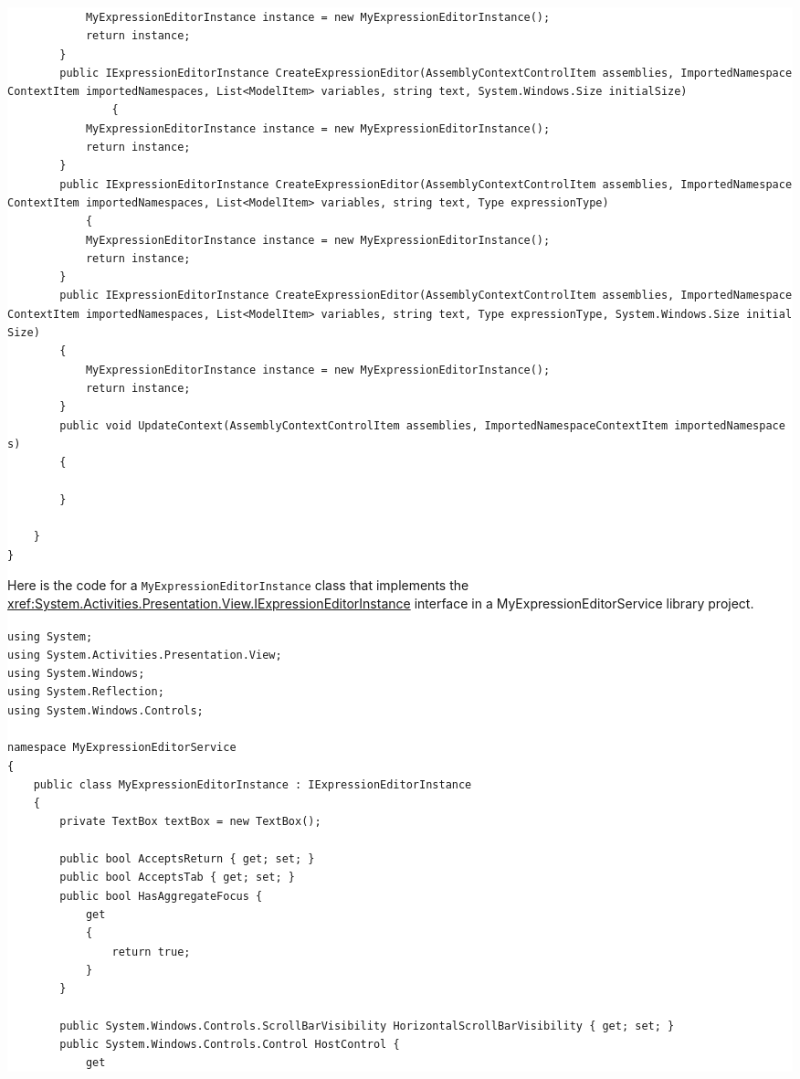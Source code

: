 ```  
            MyExpressionEditorInstance instance = new MyExpressionEditorInstance();  
            return instance;  
        }  
        public IExpressionEditorInstance CreateExpressionEditor(AssemblyContextControlItem assemblies, ImportedNamespaceContextItem importedNamespaces, List<ModelItem> variables, string text, System.Windows.Size initialSize)  
                {  
            MyExpressionEditorInstance instance = new MyExpressionEditorInstance();  
            return instance;  
        }  
        public IExpressionEditorInstance CreateExpressionEditor(AssemblyContextControlItem assemblies, ImportedNamespaceContextItem importedNamespaces, List<ModelItem> variables, string text, Type expressionType)  
            {  
            MyExpressionEditorInstance instance = new MyExpressionEditorInstance();  
            return instance;  
        }  
        public IExpressionEditorInstance CreateExpressionEditor(AssemblyContextControlItem assemblies, ImportedNamespaceContextItem importedNamespaces, List<ModelItem> variables, string text, Type expressionType, System.Windows.Size initialSize)  
        {  
            MyExpressionEditorInstance instance = new MyExpressionEditorInstance();  
            return instance;  
        }  
        public void UpdateContext(AssemblyContextControlItem assemblies, ImportedNamespaceContextItem importedNamespaces)  
        {  
  
        }  
  
    }  
}  
```  
  
 Here is the code for a `MyExpressionEditorInstance` class that implements the <xref:System.Activities.Presentation.View.IExpressionEditorInstance> interface in a MyExpressionEditorService library project.  
  
```  
using System;  
using System.Activities.Presentation.View;  
using System.Windows;  
using System.Reflection;  
using System.Windows.Controls;  
  
namespace MyExpressionEditorService  
{  
    public class MyExpressionEditorInstance : IExpressionEditorInstance  
    {  
        private TextBox textBox = new TextBox();  
  
        public bool AcceptsReturn { get; set; }  
        public bool AcceptsTab { get; set; }  
        public bool HasAggregateFocus {  
            get  
            {  
                return true;  
            }  
        }  
  
        public System.Windows.Controls.ScrollBarVisibility HorizontalScrollBarVisibility { get; set; }  
        public System.Windows.Controls.Control HostControl {  
            get  
```